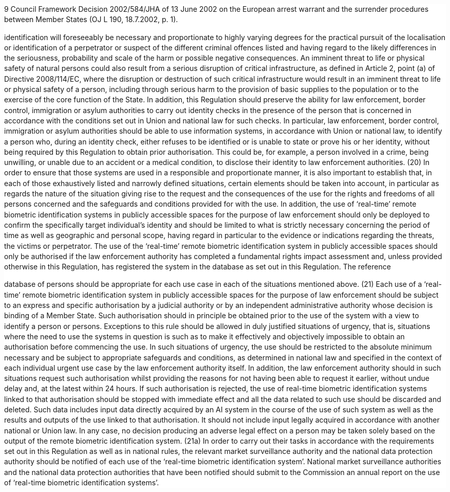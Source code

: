 9	Council Framework Decision 2002/584/JHA of 13 June 2002 on the European arrest warrant and the surrender procedures between Member States (OJ L 190, 18.7.2002, p. 1).
 
identification will foreseeably be necessary and proportionate to highly varying degrees for the practical pursuit of the localisation or identification of a perpetrator or suspect of the different criminal offences listed and having regard to the likely differences in the seriousness, probability and scale of the harm or possible negative consequences.
An imminent threat to life or physical safety of natural persons could also result from a serious disruption of critical infrastructure, as defined in Article 2, point (a) of Directive 2008/114/EC, where the disruption or destruction of such critical infrastructure would result in an imminent threat to life or physical safety of a person, including through serious harm to the provision of basic supplies to the population or to the exercise of the core function of the State.
In addition, this Regulation should preserve the ability for law enforcement, border control, immigration or asylum authorities to carry out identity checks in the presence of the person that is concerned in accordance with the conditions set out in Union and national law for such checks. In particular, law enforcement, border control, immigration or asylum authorities should be able to use information systems, in accordance with Union or national law, to identify a person who, during an identity check, either refuses to be identified or is unable to state or prove his or her identity, without being required by this Regulation to obtain prior authorisation. This could be, for example, a person involved in a crime, being unwilling, or unable due to an accident or a medical condition, to disclose their identity to law enforcement authorities.
(20)	In order to ensure that those systems are used in a responsible and proportionate manner, it is also important to establish that, in each of those exhaustively listed and narrowly defined situations, certain elements should be taken into account, in particular as regards the nature of the situation giving rise to the request and the consequences of the use for the rights and freedoms of all persons concerned and the safeguards and conditions provided for with the use. In addition, the use of ‘real-time’ remote biometric identification systems in publicly accessible spaces for the purpose of law enforcement should only be deployed to confirm the specifically target individual’s identity and should be limited to what is strictly necessary concerning the period of time as well as geographic and personal scope, having regard in particular to the evidence or indications regarding the threats, the victims or perpetrator. The use of the ‘real-time’ remote biometric identification system in publicly accessible spaces should only be authorised if the law enforcement authority has completed a fundamental rights impact assessment and, unless provided otherwise in this Regulation, has registered the system in the database as set out in this Regulation. The reference
 
database of persons should be appropriate for each use case in each of the situations mentioned above.
(21)	Each use of a ‘real-time’ remote biometric identification system in publicly accessible spaces for the purpose of law enforcement should be subject to an express and specific authorisation by a judicial authority or by an independent administrative authority whose decision is binding of a Member State. Such authorisation should in principle be obtained prior to the use of the system with a view to identify a person or persons. Exceptions to this rule should be allowed in duly justified situations of urgency, that is, situations where the need to use the systems in question is such as to make it effectively and objectively impossible to obtain an authorisation before commencing the use. In such situations of urgency, the use should be restricted to the absolute minimum necessary and be subject to appropriate safeguards and conditions, as determined in national law and specified in the context of each individual urgent use case by the law enforcement authority itself. In addition, the law enforcement authority should in such situations request such authorisation whilst providing the reasons for not having been able to request it earlier, without undue delay and, at the latest within 24 hours. If such authorisation is rejected, the use of real-time biometric identification systems linked to that authorisation should be stopped with immediate effect and all the data related to such use should be discarded and deleted. Such data includes input data directly acquired by an AI system in the course of the use of such system as well as the results and outputs of the use linked to that authorisation. It should not include input legally acquired in accordance with another national or Union law. In any case, no decision producing an adverse legal effect on a person may be taken solely based on the output of the remote biometric identification system.
(21a)	In order to carry out their tasks in accordance with the requirements set out in this Regulation as well as in national rules, the relevant market surveillance authority and the
national data protection authority should be notified of each use of the ‘real-time biometric identification system’. National market surveillance authorities and the national data protection authorities that have been notified should submit to the Commission an annual
report on the use of ‘real-time biometric identification systems’.
